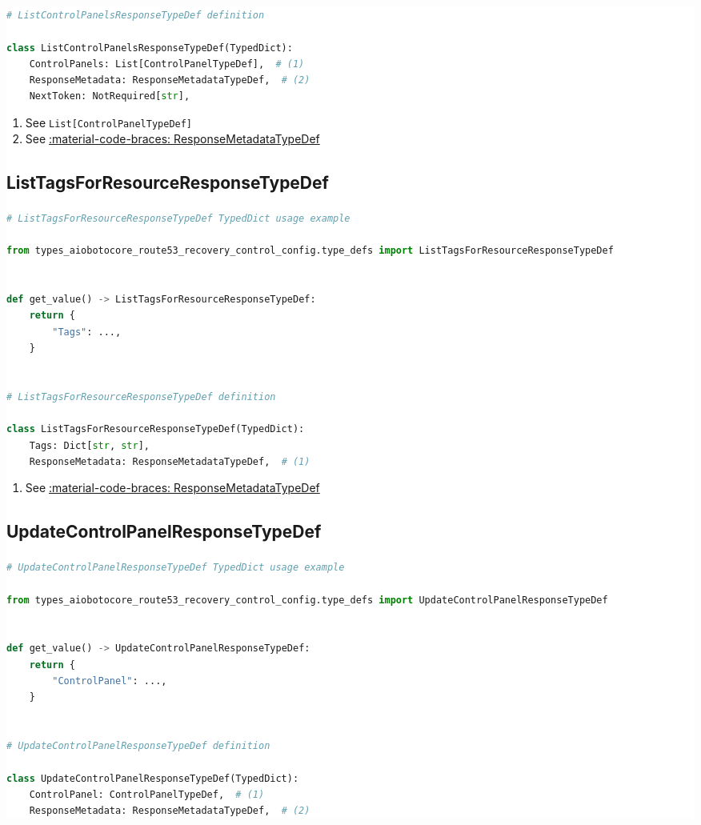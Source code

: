 ```python
# ListControlPanelsResponseTypeDef definition

class ListControlPanelsResponseTypeDef(TypedDict):
    ControlPanels: List[ControlPanelTypeDef],  # (1)
    ResponseMetadata: ResponseMetadataTypeDef,  # (2)
    NextToken: NotRequired[str],
```

1. See `List[ControlPanelTypeDef]`
2. See [:material-code-braces: ResponseMetadataTypeDef](./type_defs.md#responsemetadatatypedef)

## ListTagsForResourceResponseTypeDef

```python
# ListTagsForResourceResponseTypeDef TypedDict usage example

from types_aiobotocore_route53_recovery_control_config.type_defs import ListTagsForResourceResponseTypeDef


def get_value() -> ListTagsForResourceResponseTypeDef:
    return {
        "Tags": ...,
    }


# ListTagsForResourceResponseTypeDef definition

class ListTagsForResourceResponseTypeDef(TypedDict):
    Tags: Dict[str, str],
    ResponseMetadata: ResponseMetadataTypeDef,  # (1)
```

1. See [:material-code-braces: ResponseMetadataTypeDef](./type_defs.md#responsemetadatatypedef)

## UpdateControlPanelResponseTypeDef

```python
# UpdateControlPanelResponseTypeDef TypedDict usage example

from types_aiobotocore_route53_recovery_control_config.type_defs import UpdateControlPanelResponseTypeDef


def get_value() -> UpdateControlPanelResponseTypeDef:
    return {
        "ControlPanel": ...,
    }


# UpdateControlPanelResponseTypeDef definition

class UpdateControlPanelResponseTypeDef(TypedDict):
    ControlPanel: ControlPanelTypeDef,  # (1)
    ResponseMetadata: ResponseMetadataTypeDef,  # (2)
```
